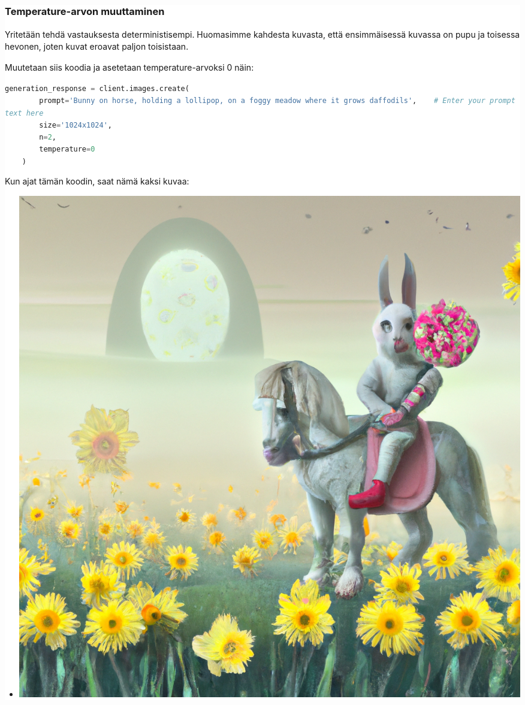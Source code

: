 ### Temperature-arvon muuttaminen

Yritetään tehdä vastauksesta deterministisempi. Huomasimme kahdesta kuvasta, että ensimmäisessä kuvassa on pupu ja toisessa hevonen, joten kuvat eroavat paljon toisistaan.

Muutetaan siis koodia ja asetetaan temperature-arvoksi 0 näin:

```python
generation_response = client.images.create(
        prompt='Bunny on horse, holding a lollipop, on a foggy meadow where it grows daffodils',    # Enter your prompt text here
        size='1024x1024',
        n=2,
        temperature=0
    )
```

Kun ajat tämän koodin, saat nämä kaksi kuvaa:

- ![Temperature 0, v1](../../../translated_images/v1-temp-generated-image.a4346e1d2360a056d855ee3dfcedcce91211747967cb882e7d2eff2076f90e4a.fi.png)